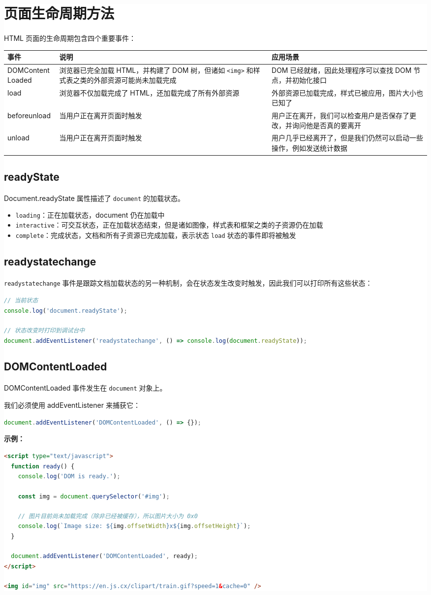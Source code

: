 # 页面生命周期方法

HTML 页面的生命周期包含四个重要事件：

| 事件             | 说明                                                                                          | 应用场景                                                             |
| :--------------- | :-------------------------------------------------------------------------------------------- | :------------------------------------------------------------------- |
| DOMContentLoaded | 浏览器已完全加载 HTML，并构建了 DOM 树，但诸如 `<img>` 和样式表之类的外部资源可能尚未加载完成 | DOM 已经就绪，因此处理程序可以查找 DOM 节点，并初始化接口            |
| load             | 浏览器不仅加载完成了 HTML，还加载完成了所有外部资源                                           | 外部资源已加载完成，样式已被应用，图片大小也已知了                   |
| beforeunload     | 当用户正在离开页面时触发                                                                      | 用户正在离开，我们可以检查用户是否保存了更改，并询问他是否真的要离开 |
| unload           | 当用户正在离开页面时触发                                                                      | 用户几乎已经离开了，但是我们仍然可以启动一些操作，例如发送统计数据   |

## readyState

Document.readyState 属性描述了 `document` 的加载状态。

- `loading`：正在加载状态，document 仍在加载中
- `interactive`：可交互状态，正在加载状态结束，但是诸如图像，样式表和框架之类的子资源仍在加载
- `complete`：完成状态，文档和所有子资源已完成加载，表示状态 `load` 状态的事件即将被触发

## readystatechange

`readystatechange` 事件是跟踪文档加载状态的另一种机制，会在状态发生改变时触发，因此我们可以打印所有这些状态：

```js
// 当前状态
console.log('document.readyState');

// 状态改变时打印到调试台中
document.addEventListener('readystatechange', () => console.log(document.readyState));
```

## DOMContentLoaded

DOMContentLoaded 事件发生在 `document` 对象上。

我们必须使用 addEventListener 来捕获它：

```js
document.addEventListener('DOMContentLoaded', () => {});
```

**示例：**

```html
<script type="text/javascript">
  function ready() {
    console.log('DOM is ready.');

    const img = document.querySelector('#img');

    // 图片目前尚未加载完成（除非已经被缓存），所以图片大小为 0x0
    console.log(`Image size: ${img.offsetWidth}x${img.offsetHeight}`);
  }

  document.addEventListener('DOMContentLoaded', ready);
</script>

<img id="img" src="https://en.js.cx/clipart/train.gif?speed=1&cache=0" />
```
